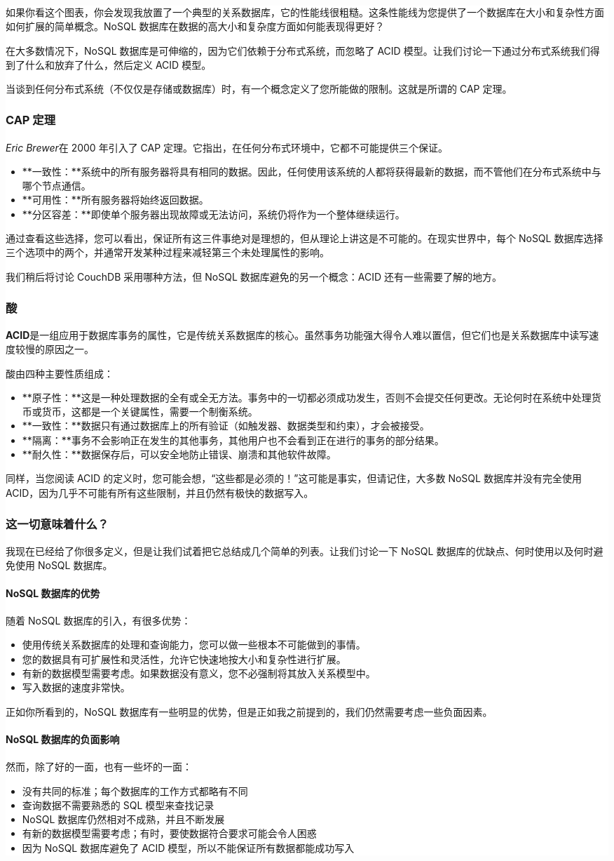 如果你看这个图表，你会发现我放置了一个典型的关系数据库，它的性能线很粗糙。这条性能线为您提供了一个数据库在大小和复杂性方面如何扩展的简单概念。NoSQL 数据库在数据的高大小和复杂度方面如何能表现得更好？

在大多数情况下，NoSQL 数据库是可伸缩的，因为它们依赖于分布式系统，而忽略了 ACID 模型。让我们讨论一下通过分布式系统我们得到了什么和放弃了什么，然后定义 ACID 模型。

当谈到任何分布式系统（不仅仅是存储或数据库）时，有一个概念定义了您所能做的限制。这就是所谓的 CAP 定理。

### CAP 定理

*Eric Brewer*在 2000 年引入了 CAP 定理。它指出，在任何分布式环境中，它都不可能提供三个保证。

*   **一致性：**系统中的所有服务器将具有相同的数据。因此，任何使用该系统的人都将获得最新的数据，而不管他们在分布式系统中与哪个节点通信。
*   **可用性：**所有服务器将始终返回数据。
*   **分区容差：**即使单个服务器出现故障或无法访问，系统仍将作为一个整体继续运行。

通过查看这些选择，您可以看出，保证所有这三件事绝对是理想的，但从理论上讲这是不可能的。在现实世界中，每个 NoSQL 数据库选择三个选项中的两个，并通常开发某种过程来减轻第三个未处理属性的影响。

我们稍后将讨论 CouchDB 采用哪种方法，但 NoSQL 数据库避免的另一个概念：ACID 还有一些需要了解的地方。

### 酸

**ACID**是一组应用于数据库事务的属性，它是传统关系数据库的核心。虽然事务功能强大得令人难以置信，但它们也是关系数据库中读写速度较慢的原因之一。

酸由四种主要性质组成：

*   **原子性：**这是一种处理数据的全有或全无方法。事务中的一切都必须成功发生，否则不会提交任何更改。无论何时在系统中处理货币或货币，这都是一个关键属性，需要一个制衡系统。
*   **一致性：**数据只有通过数据库上的所有验证（如触发器、数据类型和约束），才会被接受。
*   **隔离：**事务不会影响正在发生的其他事务，其他用户也不会看到正在进行的事务的部分结果。
*   **耐久性：**数据保存后，可以安全地防止错误、崩溃和其他软件故障。

同样，当您阅读 ACID 的定义时，您可能会想，“这些都是必须的！”这可能是事实，但请记住，大多数 NoSQL 数据库并没有完全使用 ACID，因为几乎不可能有所有这些限制，并且仍然有极快的数据写入。

### 这一切意味着什么？

我现在已经给了你很多定义，但是让我们试着把它总结成几个简单的列表。让我们讨论一下 NoSQL 数据库的优缺点、何时使用以及何时避免使用 NoSQL 数据库。

#### NoSQL 数据库的优势

随着 NoSQL 数据库的引入，有很多优势：

*   使用传统关系数据库的处理和查询能力，您可以做一些根本不可能做到的事情。
*   您的数据具有可扩展性和灵活性，允许它快速地按大小和复杂性进行扩展。
*   有新的数据模型需要考虑。如果数据没有意义，您不必强制将其放入关系模型中。
*   写入数据的速度非常快。

正如你所看到的，NoSQL 数据库有一些明显的优势，但是正如我之前提到的，我们仍然需要考虑一些负面因素。

#### NoSQL 数据库的负面影响

然而，除了好的一面，也有一些坏的一面：

*   没有共同的标准；每个数据库的工作方式都略有不同
*   查询数据不需要熟悉的 SQL 模型来查找记录
*   NoSQL 数据库仍然相对不成熟，并且不断发展
*   有新的数据模型需要考虑；有时，要使数据符合要求可能会令人困惑
*   因为 NoSQL 数据库避免了 ACID 模型，所以不能保证所有数据都能成功写入

